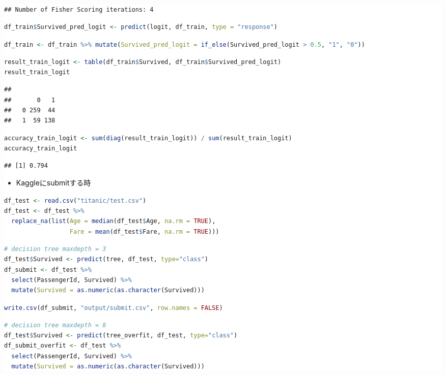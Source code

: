     ## Number of Fisher Scoring iterations: 4

``` r
df_train$Survived_pred_logit <- predict(logit, df_train, type = "response")
```

``` r
df_train <- df_train %>% mutate(Survived_pred_logit = if_else(Survived_pred_logit > 0.5, "1", "0"))
```

``` r
result_train_logit <- table(df_train$Survived, df_train$Survived_pred_logit)
result_train_logit
```

    ##    
    ##       0   1
    ##   0 259  44
    ##   1  59 138

``` r
accuracy_train_logit <- sum(diag(result_train_logit)) / sum(result_train_logit)
accuracy_train_logit
```

    ## [1] 0.794

  - Kaggleにsubmitする時



``` r
df_test <- read.csv("titanic/test.csv") 
df_test <- df_test %>% 
  replace_na(list(Age = median(df_test$Age, na.rm = TRUE), 
                  Fare = mean(df_test$Fare, na.rm = TRUE)))
```

``` r
# decision tree maxdepth = 3
df_test$Survived <- predict(tree, df_test, type="class")
df_submit <- df_test %>% 
  select(PassengerId, Survived) %>% 
  mutate(Survived = as.numeric(as.character(Survived)))
```

``` r
write.csv(df_submit, "output/submit.csv", row.names = FALSE)
```

``` r
# decision tree maxdepth = 8
df_test$Survived <- predict(tree_overfit, df_test, type="class")
df_submit_overfit <- df_test %>% 
  select(PassengerId, Survived) %>% 
  mutate(Survived = as.numeric(as.character(Survived)))
```
